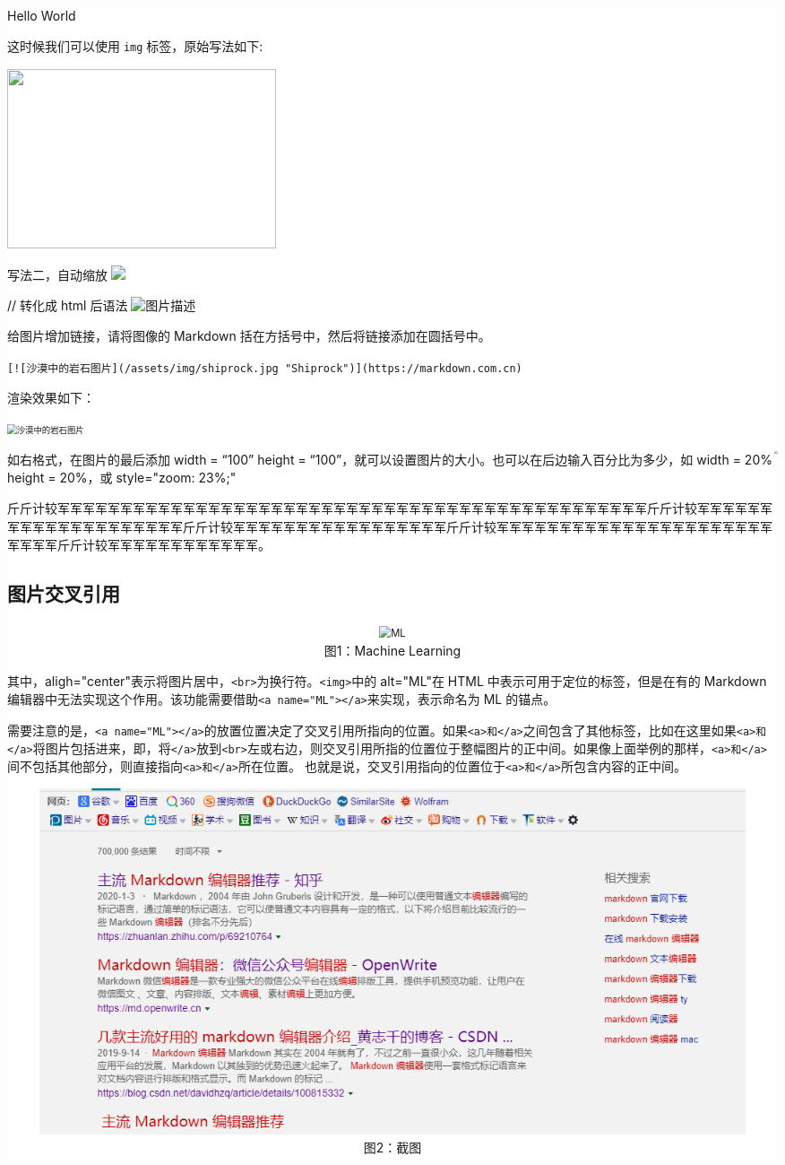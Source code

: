 <span id="jump">Hello World</span>

这时候我们可以使用 `img` 标签，原始写法如下:

<img src='https://resource.muyiy.cn/image/20201209093632.png' width=300px height=200px />

写法二，自动缩放
<img src='https://resource.muyiy.cn/image/20201209093632.png' width=40% />

// 转化成 html 后语法
<img src="https://resource.muyiy.cn/image/20201209093632.png" alt="图片描述">

给图片增加链接，请将图像的 Markdown 括在方括号中，然后将链接添加在圆括号中。

```text
[![沙漠中的岩石图片](/assets/img/shiprock.jpg "Shiprock")](https://markdown.com.cn)
```

渲染效果如下：

<img src="https://markdown.com.cn/assets/img/shiprock.c3b9a023.jpg" alt="沙漠中的岩石图片" style="zoom: 67%;" />

<img src="https://markdown.com.cn/assets/img/shiprock.c3b9a023.jpg" style="zoom: 23%;"  div align=right />如右格式，在图片的最后添加 width = “100” height = “100”，就可以设置图片的大小。也可以在后边输入百分比为多少，如 width = 20% height = 20%，或 style="zoom: 23%;"

斤斤计较军军军军军军军军军军军军军军军军军军军军军军军军军军军军军军军军军军军军军军军军军军军军军军军斤斤计较军军军军军军军军军军军军军军军军军军军军斤斤计较军军军军军军军军军军军军军军军军军斤斤计较军军军军军军军军军军军军军军军军军军军军军军军军军军斤斤计较军军军军军军军军军军军军。

## 图片交叉引用

<div align="center">
<a name="ML"></a>
<img src="https://seopic.699pic.com/photo/40005/7241.jpg_wh1200.jpg" alt="ML" style="zoom:80%;"/>
<br>图1：Machine Learning</div>

其中，aligh="center"表示将图片居中，`<br>`为换行符。`<img>`中的 alt="ML"在 HTML 中表示可用于定位的标签，但是在有的 Markdown 编辑器中无法实现这个作用。该功能需要借助`<a name="ML"></a>`来实现，表示命名为 ML 的锚点。

需要注意的是，`<a name="ML"></a>`的放置位置决定了交叉引用所指向的位置。如果`<a>和</a>`之间包含了其他标签，比如在这里如果`<a>和</a>`将图片包括进来，即，将`</a>`放到`<br>`左或右边，则交叉引用所指的位置位于整幅图片的正中间。如果像上面举例的那样，`<a>和</a>`间不包括其他部分，则直接指向`<a>和</a>`所在位置。
也就是说，交叉引用指向的位置位于`<a>和</a>`所包含内容的正中间。

<div align="center">
<a name="ML1"></a>
<img src="1.png" alt="ML" style="zoom:80%;"/>
<br>图2：截图</div>